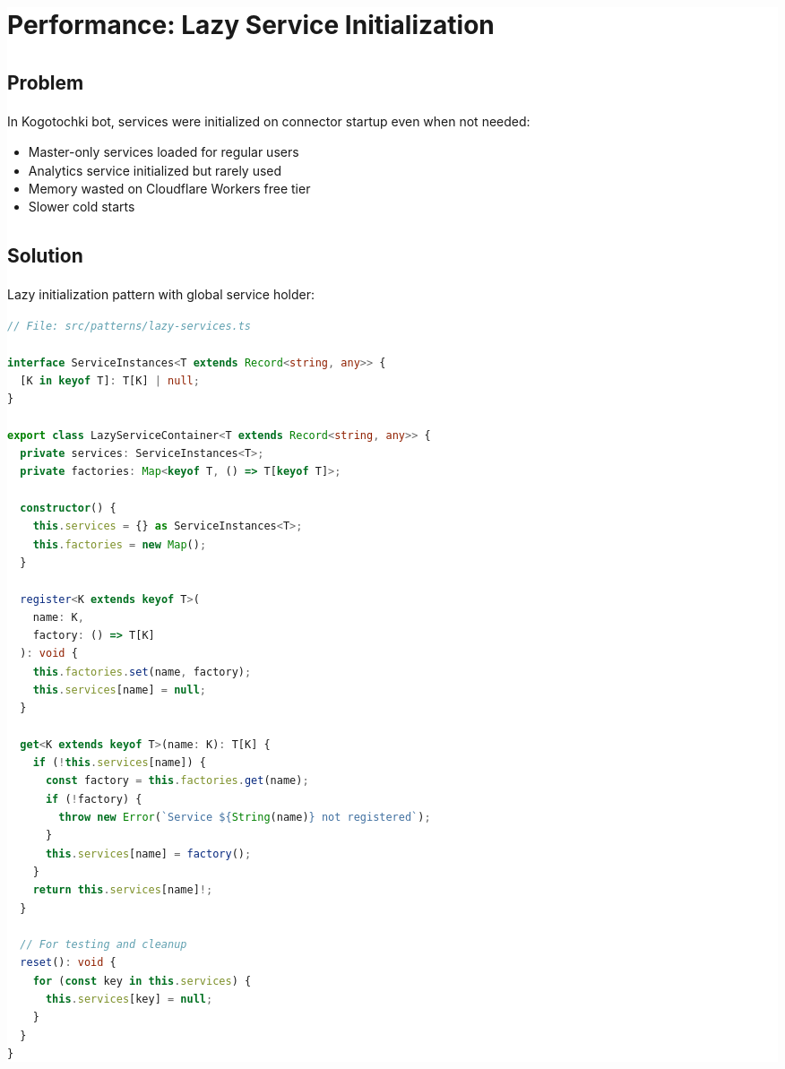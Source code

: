 # Performance: Lazy Service Initialization

## Problem

In Kogotochki bot, services were initialized on connector startup even when not needed:

- Master-only services loaded for regular users
- Analytics service initialized but rarely used
- Memory wasted on Cloudflare Workers free tier
- Slower cold starts

## Solution

Lazy initialization pattern with global service holder:

```typescript
// File: src/patterns/lazy-services.ts

interface ServiceInstances<T extends Record<string, any>> {
  [K in keyof T]: T[K] | null;
}

export class LazyServiceContainer<T extends Record<string, any>> {
  private services: ServiceInstances<T>;
  private factories: Map<keyof T, () => T[keyof T]>;

  constructor() {
    this.services = {} as ServiceInstances<T>;
    this.factories = new Map();
  }

  register<K extends keyof T>(
    name: K,
    factory: () => T[K]
  ): void {
    this.factories.set(name, factory);
    this.services[name] = null;
  }

  get<K extends keyof T>(name: K): T[K] {
    if (!this.services[name]) {
      const factory = this.factories.get(name);
      if (!factory) {
        throw new Error(`Service ${String(name)} not registered`);
      }
      this.services[name] = factory();
    }
    return this.services[name]!;
  }

  // For testing and cleanup
  reset(): void {
    for (const key in this.services) {
      this.services[key] = null;
    }
  }
}
```
